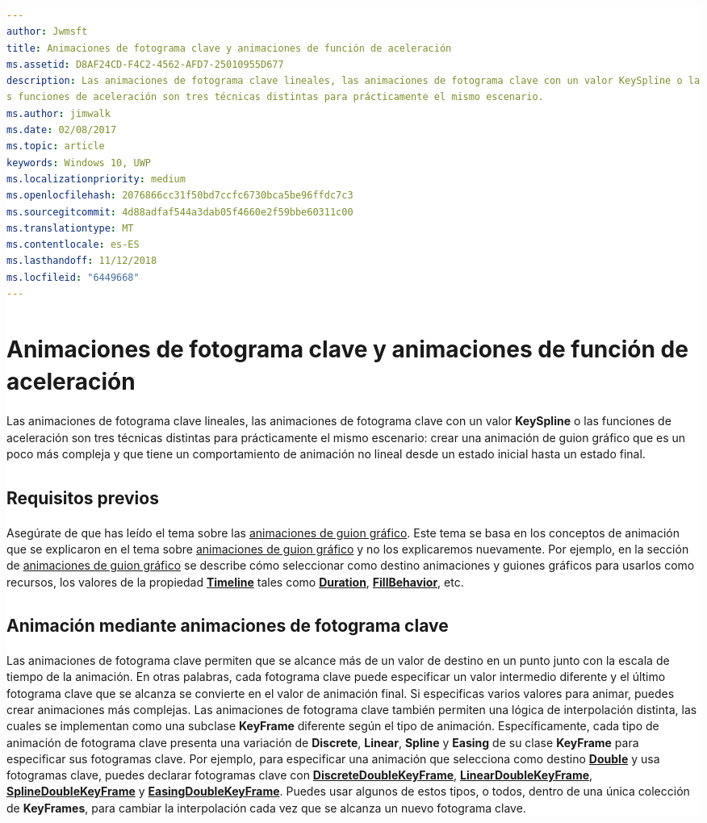 ```yaml
---
author: Jwmsft
title: Animaciones de fotograma clave y animaciones de función de aceleración
ms.assetid: D8AF24CD-F4C2-4562-AFD7-25010955D677
description: Las animaciones de fotograma clave lineales, las animaciones de fotograma clave con un valor KeySpline o las funciones de aceleración son tres técnicas distintas para prácticamente el mismo escenario.
ms.author: jimwalk
ms.date: 02/08/2017
ms.topic: article
keywords: Windows 10, UWP
ms.localizationpriority: medium
ms.openlocfilehash: 2076866cc31f50bd7ccfc6730bca5be96ffdc7c3
ms.sourcegitcommit: 4d88adfaf544a3dab05f4660e2f59bbe60311c00
ms.translationtype: MT
ms.contentlocale: es-ES
ms.lasthandoff: 11/12/2018
ms.locfileid: "6449668"
---
```

# <a name="key-frame-animations-and-easing-function-animations"></a>Animaciones de fotograma clave y animaciones de función de aceleración



Las animaciones de fotograma clave lineales, las animaciones de fotograma clave con un valor **KeySpline** o las funciones de aceleración son tres técnicas distintas para prácticamente el mismo escenario: crear una animación de guion gráfico que es un poco más compleja y que tiene un comportamiento de animación no lineal desde un estado inicial hasta un estado final.

## <a name="prerequisites"></a>Requisitos previos

Asegúrate de que has leído el tema sobre las [animaciones de guion gráfico](storyboarded-animations.md). Este tema se basa en los conceptos de animación que se explicaron en el tema sobre [animaciones de guion gráfico](storyboarded-animations.md) y no los explicaremos nuevamente. Por ejemplo, en la sección de [animaciones de guion gráfico](storyboarded-animations.md) se describe cómo seleccionar como destino animaciones y guiones gráficos para usarlos como recursos, los valores de la propiedad [**Timeline**](https://msdn.microsoft.com/library/windows/apps/BR210517) tales como [**Duration**](https://msdn.microsoft.com/library/windows/apps/windows.ui.xaml.media.animation.timeline.duration), [**FillBehavior**](https://msdn.microsoft.com/library/windows/apps/windows.ui.xaml.media.animation.timeline.fillbehavior), etc.

## <a name="animating-using-key-frame-animations"></a>Animación mediante animaciones de fotograma clave

Las animaciones de fotograma clave permiten que se alcance más de un valor de destino en un punto junto con la escala de tiempo de la animación. En otras palabras, cada fotograma clave puede especificar un valor intermedio diferente y el último fotograma clave que se alcanza se convierte en el valor de animación final. Si especificas varios valores para animar, puedes crear animaciones más complejas. Las animaciones de fotograma clave también permiten una lógica de interpolación distinta, las cuales se implementan como una subclase **KeyFrame** diferente según el tipo de animación. Específicamente, cada tipo de animación de fotograma clave presenta una variación de **Discrete**, **Linear**, **Spline** y **Easing** de su clase **KeyFrame** para especificar sus fotogramas clave. Por ejemplo, para especificar una animación que selecciona como destino [**Double**](https://msdn.microsoft.com/library/windows/apps/xaml/system.double.aspx) y usa fotogramas clave, puedes declarar fotogramas clave con [**DiscreteDoubleKeyFrame**](https://msdn.microsoft.com/library/windows/apps/BR243130), [**LinearDoubleKeyFrame**](https://msdn.microsoft.com/library/windows/apps/BR210316), [**SplineDoubleKeyFrame**](https://msdn.microsoft.com/library/windows/apps/BR210446) y [**EasingDoubleKeyFrame**](https://msdn.microsoft.com/library/windows/apps/BR210269). Puedes usar algunos de estos tipos, o todos, dentro de una única colección de **KeyFrames**, para cambiar la interpolación cada vez que se alcanza un nuevo fotograma clave.